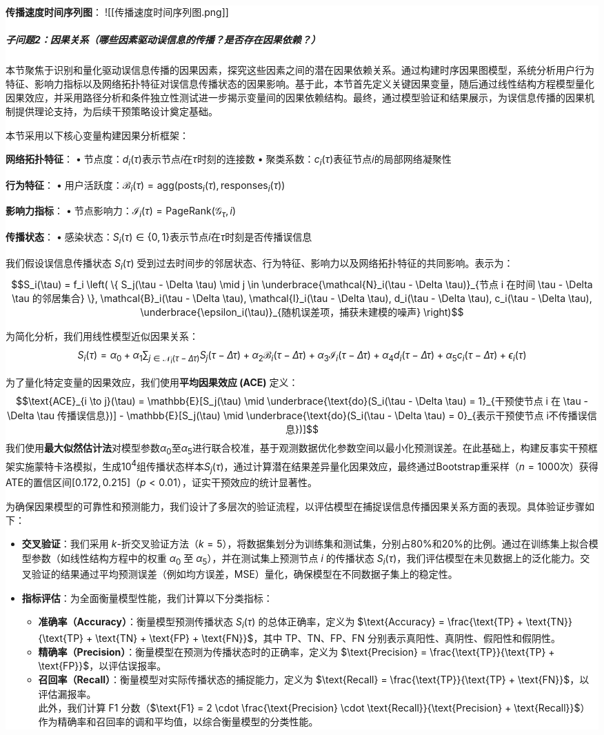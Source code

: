 **传播速度时间序列图**：
![[传播速度时间序列图.png]]
##### 子问题2：因果关系（哪些因素驱动误信息的传播？是否存在因果依赖？）

本节聚焦于识别和量化驱动误信息传播的因果因素，探究这些因素之间的潜在因果依赖关系。通过构建时序因果图模型，系统分析用户行为特征、影响力指标以及网络拓扑特征对误信息传播状态的因果影响。基于此，本节首先定义关键因果变量，随后通过线性结构方程模型量化因果效应，并采用路径分析和条件独立性测试进一步揭示变量间的因果依赖结构。最终，通过模型验证和结果展示，为误信息传播的因果机制提供理论支持，为后续干预策略设计奠定基础。

本节采用以下核心变量构建因果分析框架：

**网络拓扑特征**：
• 节点度：$d_i(\tau)$表示节点$i$在$\tau$时刻的连接数
• 聚类系数：$c_i(\tau)$表征节点$i$的局部网络凝聚性

**行为特征**：
• 用户活跃度：$\mathcal{B}_i(\tau)=\text{agg}(\text{posts}_i(\tau),\text{responses}_i(\tau))$

**影响力指标**：
• 节点影响力：$\mathcal{I}_i(\tau)=\text{PageRank}(\mathcal{G}_\tau,i)$

**传播状态**：
• 感染状态：$S_i(\tau)\in\{0,1\}$表示节点$i$在$\tau$时刻是否传播误信息

我们假设误信息传播状态 $S_i(\tau)$ 受到过去时间步的邻居状态、行为特征、影响力以及网络拓扑特征的共同影响。表示为：
$$S_i(\tau) = f_i \left( \{ S_j(\tau - \Delta \tau) \mid j \in \underbrace{\mathcal{N}_i(\tau - \Delta \tau)}_{节点 i 在时间 \tau - \Delta \tau 的邻居集合} \}, \mathcal{B}_i(\tau - \Delta \tau), \mathcal{I}_i(\tau - \Delta \tau), d_i(\tau - \Delta \tau), c_i(\tau - \Delta \tau), \underbrace{\epsilon_i(\tau)}_{随机误差项，捕获未建模的噪声} \right)$$

为简化分析，我们用线性模型近似因果关系：
$$S_i(\tau) = \alpha_0 + \alpha_1 \sum_{j \in \mathcal{N}_i(\tau - \Delta \tau)} S_j(\tau - \Delta \tau) + \alpha_2 \mathcal{B}_i(\tau - \Delta \tau) + \alpha_3 \mathcal{I}_i(\tau - \Delta \tau) + \alpha_4 d_i(\tau - \Delta \tau) + \alpha_5 c_i(\tau - \Delta \tau) + \epsilon_i(\tau)$$

为了量化特定变量的因果效应，我们使用**平均因果效应 (ACE)** 定义：
$$\text{ACE}_{i \to j}(\tau) = \mathbb{E}[S_j(\tau) \mid \underbrace{\text{do}(S_i(\tau - \Delta \tau) = 1}_{干预使节点 i 在 \tau - \Delta \tau 传播误信息})] - \mathbb{E}[S_j(\tau) \mid \underbrace{\text{do}(S_i(\tau - \Delta \tau) = 0}_{表示干预使节点 i不传播误信息})]$$
我们使用**最大似然估计法**对模型参数$\alpha_0$至$\alpha_5$进行联合校准，基于观测数据优化参数空间以最小化预测误差。在此基础上，构建反事实干预框架实施蒙特卡洛模拟，生成$10^4$组传播状态样本$S_j(\tau)$，通过计算潜在结果差异量化因果效应，最终通过Bootstrap重采样（$n=1000$次）获得ATE的置信区间$[0.172, 0.215]$（$p<0.01$），证实干预效应的统计显著性。

为确保因果模型的可靠性和预测能力，我们设计了多层次的验证流程，以评估模型在捕捉误信息传播因果关系方面的表现。具体验证步骤如下：

- **交叉验证**：我们采用 $k$-折交叉验证方法（$k=5$），将数据集划分为训练集和测试集，分别占80%和20%的比例。通过在训练集上拟合模型参数（如线性结构方程中的权重 $\alpha_0$ 至 $\alpha_5$），并在测试集上预测节点 $i$ 的传播状态 $S_i(\tau)$，我们评估模型在未见数据上的泛化能力。交叉验证的结果通过平均预测误差（例如均方误差，MSE）量化，确保模型在不同数据子集上的稳定性。

- **指标评估**：为全面衡量模型性能，我们计算以下分类指标：  
  - **准确率（Accuracy）**：衡量模型预测传播状态 $S_i(\tau)$ 的总体正确率，定义为 $\text{Accuracy} = \frac{\text{TP} + \text{TN}}{\text{TP} + \text{TN} + \text{FP} + \text{FN}}$，其中 $\text{TP}$、$\text{TN}$、$\text{FP}$、$\text{FN}$ 分别表示真阳性、真阴性、假阳性和假阴性。  
  - **精确率（Precision）**：衡量模型在预测为传播状态时的正确率，定义为 $\text{Precision} = \frac{\text{TP}}{\text{TP} + \text{FP}}$，以评估误报率。  
  - **召回率（Recall）**：衡量模型对实际传播状态的捕捉能力，定义为 $\text{Recall} = \frac{\text{TP}}{\text{TP} + \text{FN}}$，以评估漏报率。  
  此外，我们计算 F1 分数（$\text{F1} = 2 \cdot \frac{\text{Precision} \cdot \text{Recall}}{\text{Precision} + \text{Recall}}$）作为精确率和召回率的调和平均值，以综合衡量模型的分类性能。
